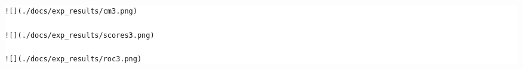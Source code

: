     ![](./docs/exp_results/cm3.png)

    ![](./docs/exp_results/scores3.png)

    ![](./docs/exp_results/roc3.png)
